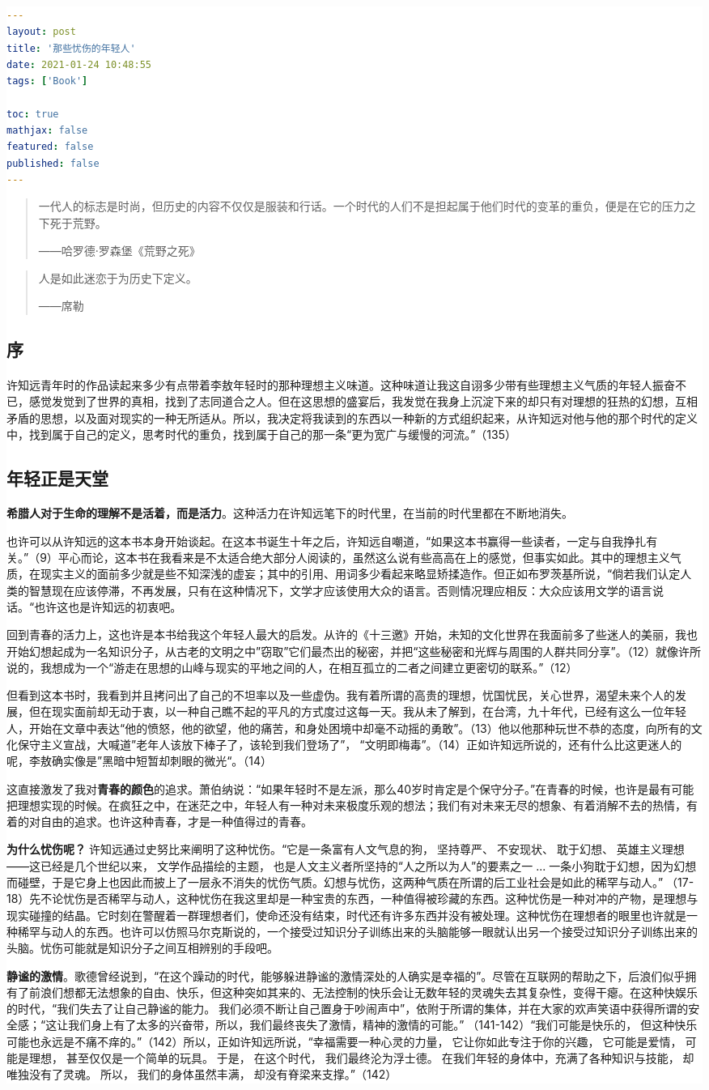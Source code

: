 ```yaml
---
layout: post
title: '那些忧伤的年轻人'
date: 2021-01-24 10:48:55
tags: ['Book']

toc: true
mathjax: false
featured: false
published: false
---
```


> 一代人的标志是时尚，但历史的内容不仅仅是服装和行话。一个时代的人们不是担起属于他们时代的变革的重负，便是在它的压力之下死于荒野。
>
> ——哈罗德·罗森堡《荒野之死》

> 人是如此迷恋于为历史下定义。
>
> ——席勒

## 序

许知远青年时的作品读起来多少有点带着李敖年轻时的那种理想主义味道。这种味道让我这自诩多少带有些理想主义气质的年轻人振奋不已，感觉发觉到了世界的真相，找到了志同道合之人。但在这思想的盛宴后，我发觉在我身上沉淀下来的却只有对理想的狂热的幻想，互相矛盾的思想，以及面对现实的一种无所适从。所以，我决定将我读到的东西以一种新的方式组织起来，从许知远对他与他的那个时代的定义中，找到属于自己的定义，思考时代的重负，找到属于自己的那一条“更为宽广与缓慢的河流。”（135）

## 年轻正是天堂

**希腊人对于生命的理解不是活着，而是活力**。这种活力在许知远笔下的时代里，在当前的时代里都在不断地消失。

也许可以从许知远的这本书本身开始谈起。在这本书诞生十年之后，许知远自嘲道，“如果这本书赢得一些读者，一定与自我挣扎有关。”（9）平心而论，这本书在我看来是不太适合绝大部分人阅读的，虽然这么说有些高高在上的感觉，但事实如此。其中的理想主义气质，在现实主义的面前多少就是些不知深浅的虚妄；其中的引用、用词多少看起来略显矫揉造作。但正如布罗茨基所说，“倘若我们认定人类的智慧现在应该停滞，不再发展，只有在这种情况下，文学才应该使用大众的语言。否则情况理应相反：大众应该用文学的语言说话。“也许这也是许知远的初衷吧。

回到青春的活力上，这也许是本书给我这个年轻人最大的启发。从许的《十三邀》开始，未知的文化世界在我面前多了些迷人的美丽，我也开始幻想起成为一名知识分子，从古老的文明之中”窃取”它们最杰出的秘密，并把“这些秘密和光辉与周围的人群共同分享”。（12）就像许所说的，我想成为一个“游走在思想的山峰与现实的平地之间的人，在相互孤立的二者之间建立更密切的联系。”（12）

但看到这本书时，我看到并且拷问出了自己的不坦率以及一些虚伪。我有着所谓的高贵的理想，忧国忧民，关心世界，渴望未来个人的发展，但在现实面前却无动于衷，以一种自己瞧不起的平凡的方式度过这每一天。我从未了解到，在台湾，九十年代，已经有这么一位年轻人，开始在文章中表达“他的愤怒，他的欲望，他的痛苦，和身处困境中却毫不动摇的勇敢”。（13）他以他那种玩世不恭的态度，向所有的文化保守主义宣战，大喊道”老年人该放下棒子了，该轮到我们登场了”， “文明即梅毒”。（14）正如许知远所说的，还有什么比这更迷人的呢，李敖确实像是”黑暗中短暂却刺眼的微光“。（14）

这直接激发了我对**青春的颜色**的追求。萧伯纳说：“如果年轻时不是左派，那么40岁时肯定是个保守分子。”在青春的时候，也许是最有可能把理想实现的时候。在疯狂之中，在迷茫之中，年轻人有一种对未来极度乐观的想法；我们有对未来无尽的想象、有着消解不去的热情，有着的对自由的追求。也许这种青春，才是一种值得过的青春。

**为什么忧伤呢？** 许知远通过史努比来阐明了这种忧伤。“它是一条富有人文气息的狗， 坚持尊严、 不安现状、 耽于幻想、 英雄主义理想——这已经是几个世纪以来， 文学作品描绘的主题， 也是人文主义者所坚持的“人之所以为人”的要素之一 ... 一条小狗耽于幻想，因为幻想而碰壁，于是它身上也因此而披上了一层永不消失的忧伤气质。幻想与忧伤，这两种气质在所谓的后工业社会是如此的稀罕与动人。” （17-18）先不论忧伤是否稀罕与动人，这种忧伤在我这里却是一种宝贵的东西，一种值得被珍藏的东西。这种忧伤是一种对冲的产物，是理想与现实碰撞的结晶。它时刻在警醒着一群理想者们，使命还没有结束，时代还有许多东西并没有被处理。这种忧伤在理想者的眼里也许就是一种稀罕与动人的东西。也许可以仿照马尔克斯说的，一个接受过知识分子训练出来的头脑能够一眼就认出另一个接受过知识分子训练出来的头脑。忧伤可能就是知识分子之间互相辨别的手段吧。

**静谧的激情**。歌德曾经说到，“在这个躁动的时代，能够躲进静谧的激情深处的人确实是幸福的”。尽管在互联网的帮助之下，后浪们似乎拥有了前浪们想都无法想象的自由、快乐，但这种突如其来的、无法控制的快乐会让无数年轻的灵魂失去其复杂性，变得干瘪。在这种快娱乐的时代，“我们失去了让自己静谧的能力。 我们必须不断让自己置身于吵闹声中”，依附于所谓的集体，并在大家的欢声笑语中获得所谓的安全感；“这让我们身上有了太多的兴奋带，所以，我们最终丧失了激情，精神的激情的可能。” （141-142）“我们可能是快乐的， 但这种快乐可能也永远是不痛不痒的。”（142）所以，正如许知远所说，“幸福需要一种心灵的力量， 它让你如此专注于你的兴趣， 它可能是爱情， 可能是理想， 甚至仅仅是一个简单的玩具。 于是， 在这个时代， 我们最终沦为浮士德。 在我们年轻的身体中，充满了各种知识与技能， 却唯独没有了灵魂。 所以， 我们的身体虽然丰满， 却没有脊梁来支撑。”（142）

